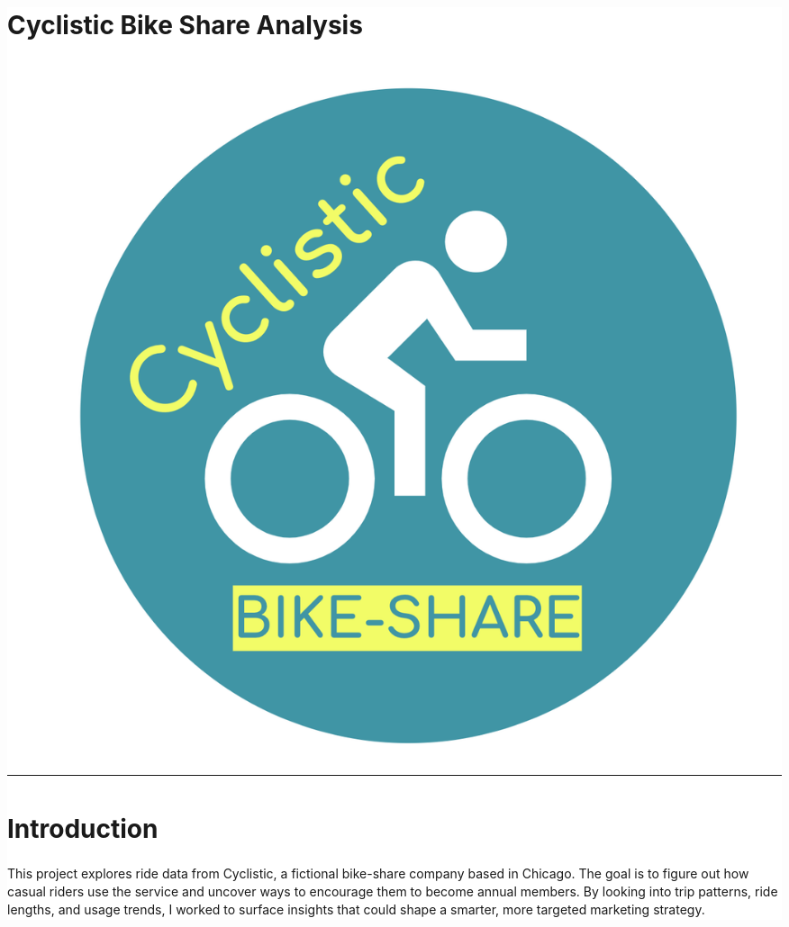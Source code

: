# Cyclistic Bike Share Analysis
![cyclistic_logo](assets/cyclistic_logo.png)


- - - - - - - - - - - - - - - - - - - - - - - - - - - - - - - - - - - - - - - - - - - - - - - - - - - - - - - - - - 
# Introduction
This project explores ride data from Cyclistic, a fictional bike-share company based in Chicago. The goal is to figure out how casual riders use the service and uncover ways to encourage them to become annual members. By looking into trip patterns, ride lengths, and usage trends, I worked to surface insights that could shape a smarter, more targeted marketing strategy.
